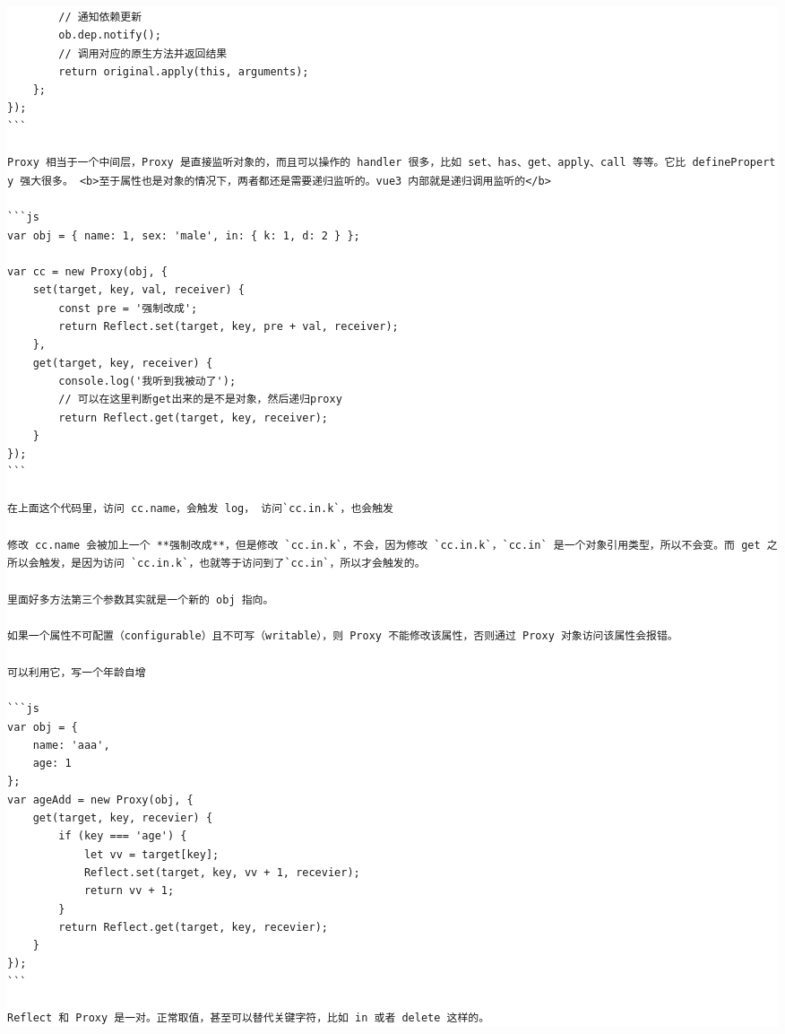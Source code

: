             // 通知依赖更新
            ob.dep.notify();
            // 调用对应的原生方法并返回结果
            return original.apply(this, arguments);
        };
    });
    ```

    Proxy 相当于一个中间层，Proxy 是直接监听对象的，而且可以操作的 handler 很多，比如 set、has、get、apply、call 等等。它比 defineProperty 强大很多。 <b>至于属性也是对象的情况下，两者都还是需要递归监听的。vue3 内部就是递归调用监听的</b>

    ```js
    var obj = { name: 1, sex: 'male', in: { k: 1, d: 2 } };

    var cc = new Proxy(obj, {
        set(target, key, val, receiver) {
            const pre = '强制改成';
            return Reflect.set(target, key, pre + val, receiver);
        },
        get(target, key, receiver) {
            console.log('我听到我被动了');
            // 可以在这里判断get出来的是不是对象，然后递归proxy
            return Reflect.get(target, key, receiver);
        }
    });
    ```

    在上面这个代码里，访问 cc.name，会触发 log， 访问`cc.in.k`，也会触发

    修改 cc.name 会被加上一个 **强制改成**，但是修改 `cc.in.k`，不会，因为修改 `cc.in.k`，`cc.in` 是一个对象引用类型，所以不会变。而 get 之所以会触发，是因为访问 `cc.in.k`，也就等于访问到了`cc.in`，所以才会触发的。

    里面好多方法第三个参数其实就是一个新的 obj 指向。

    如果一个属性不可配置（configurable）且不可写（writable），则 Proxy 不能修改该属性，否则通过 Proxy 对象访问该属性会报错。

    可以利用它，写一个年龄自增

    ```js
    var obj = {
        name: 'aaa',
        age: 1
    };
    var ageAdd = new Proxy(obj, {
        get(target, key, recevier) {
            if (key === 'age') {
                let vv = target[key];
                Reflect.set(target, key, vv + 1, recevier);
                return vv + 1;
            }
            return Reflect.get(target, key, recevier);
        }
    });
    ```

    Reflect 和 Proxy 是一对。正常取值，甚至可以替代关键字符，比如 in 或者 delete 这样的。
